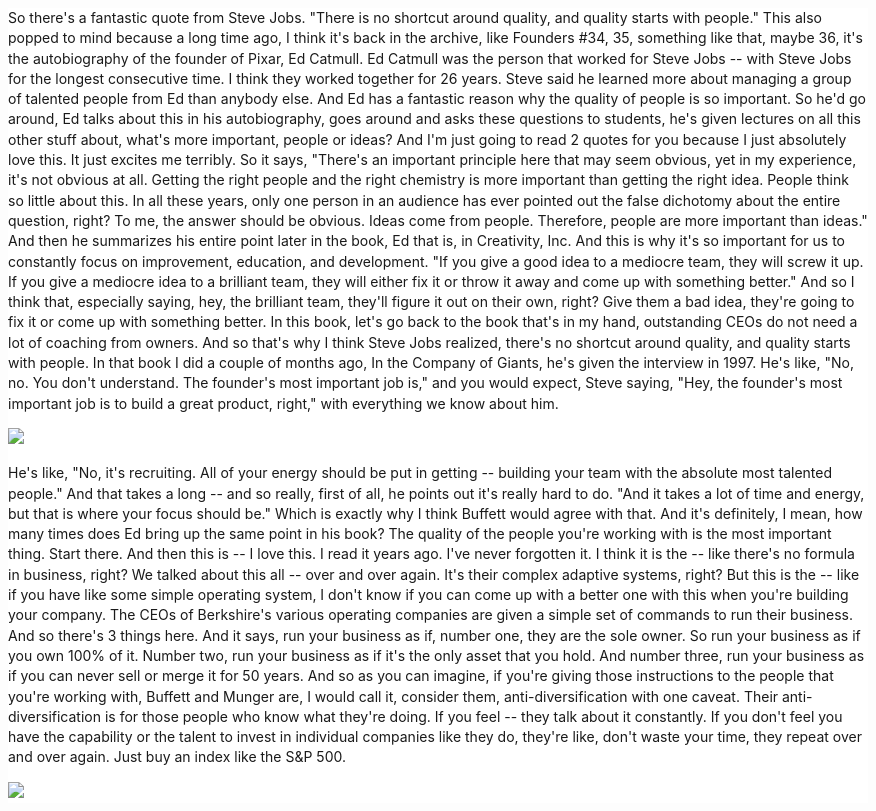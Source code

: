 So there's a fantastic quote from Steve Jobs. "There is no shortcut around quality, and quality starts with people." This also popped to mind because a long time ago, I think it's back in the archive, like Founders #34, 35, something like that, maybe 36, it's the autobiography of the founder of Pixar, Ed Catmull. Ed Catmull was the person that worked for Steve Jobs -- with Steve Jobs for the longest consecutive time. I think they worked together for 26 years. Steve said he learned more about managing a group of talented people from Ed than anybody else. And Ed has a fantastic reason why the quality of people is so important. So he'd go around, Ed talks about this in his autobiography, goes around and asks these questions to students, he's given lectures on all this other stuff about, what's more important, people or ideas? And I'm just going to read 2 quotes for you because I just absolutely love this. It just excites me terribly. So it says, "There's an important principle here that may seem obvious, yet in my experience, it's not obvious at all. Getting the right people and the right chemistry is more important than getting the right idea. People think so little about this. In all these years, only one person in an audience has ever pointed out the false dichotomy about the entire question, right? To me, the answer should be obvious. Ideas come from people. Therefore, people are more important than ideas." And then he summarizes his entire point later in the book, Ed that is, in Creativity, Inc. And this is why it's so important for us to constantly focus on improvement, education, and development. "If you give a good idea to a mediocre team, they will screw it up. If you give a mediocre idea to a brilliant team, they will either fix it or throw it away and come up with something better." And so I think that, especially saying, hey, the brilliant team, they'll figure it out on their own, right? Give them a bad idea, they're going to fix it or come up with something better. In this book, let's go back to the book that's in my hand, outstanding CEOs do not need a lot of coaching from owners. And so that's why I think Steve Jobs realized, there's no shortcut around quality, and quality starts with people. In that book I did a couple of months ago, In the Company of Giants, he's given the interview in 1997. He's like, "No, no. You don't understand. The founder's most important job is," and you would expect, Steve saying, "Hey, the founder's most important job is to build a great product, right," with everything we know about him.

![](https://www.foundersnotes.com/static/images/new_icons/chevron-down-alt-thin.svg)

He's like, "No, it's recruiting. All of your energy should be put in getting -- building your team with the absolute most talented people." And that takes a long -- and so really, first of all, he points out it's really hard to do. "And it takes a lot of time and energy, but that is where your focus should be." Which is exactly why I think Buffett would agree with that. And it's definitely, I mean, how many times does Ed bring up the same point in his book? The quality of the people you're working with is the most important thing. Start there. And then this is -- I love this. I read it years ago. I've never forgotten it. I think it is the -- like there's no formula in business, right? We talked about this all -- over and over again. It's their complex adaptive systems, right? But this is the -- like if you have like some simple operating system, I don't know if you can come up with a better one with this when you're building your company. The CEOs of Berkshire's various operating companies are given a simple set of commands to run their business. And so there's 3 things here. And it says, run your business as if, number one, they are the sole owner. So run your business as if you own 100% of it. Number two, run your business as if it's the only asset that you hold. And number three, run your business as if you can never sell or merge it for 50 years. And so as you can imagine, if you're giving those instructions to the people that you're working with, Buffett and Munger are, I would call it, consider them, anti-diversification with one caveat. Their anti-diversification is for those people who know what they're doing. If you feel -- they talk about it constantly. If you don't feel you have the capability or the talent to invest in individual companies like they do, they're like, don't waste your time, they repeat over and over again. Just buy an index like the S&P 500.

![](https://www.foundersnotes.com/static/images/new_icons/chevron-down-alt-thin.svg)
